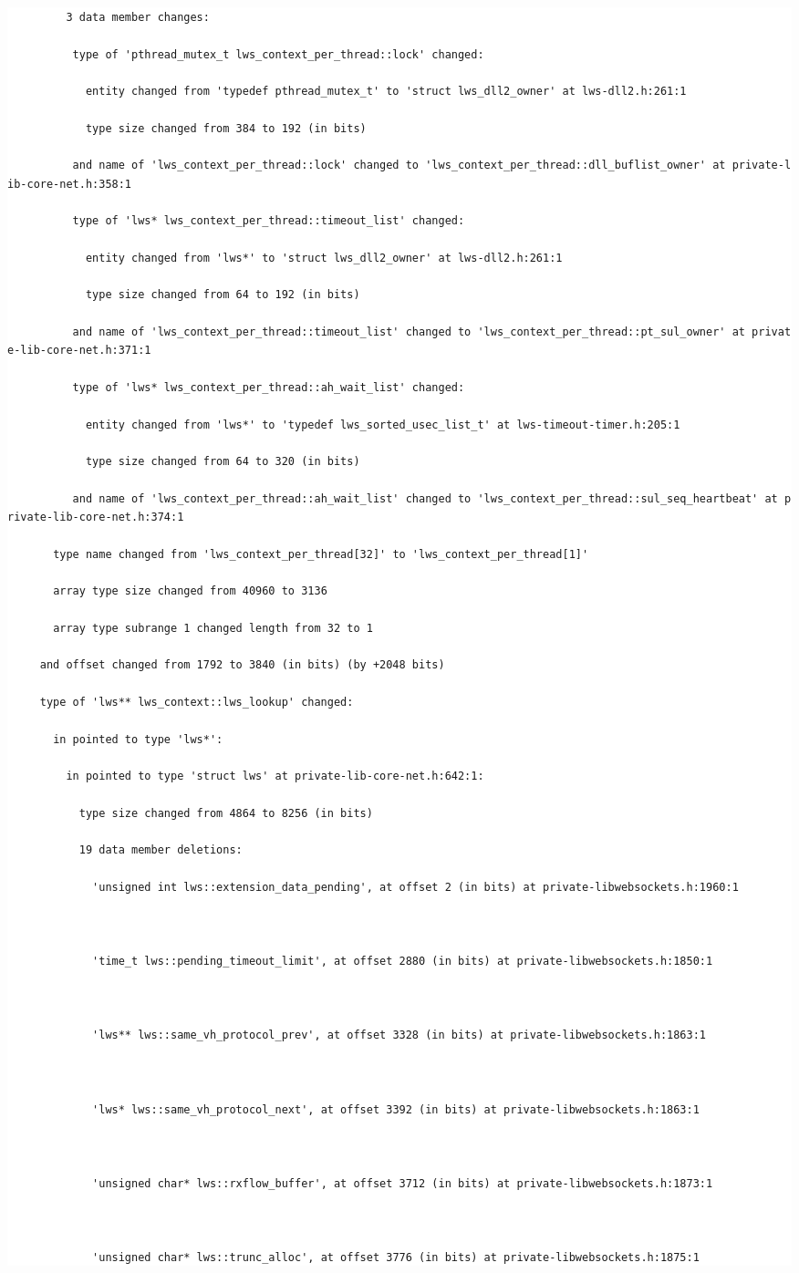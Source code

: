              3 data member changes:

              type of 'pthread_mutex_t lws_context_per_thread::lock' changed:

                entity changed from 'typedef pthread_mutex_t' to 'struct lws_dll2_owner' at lws-dll2.h:261:1

                type size changed from 384 to 192 (in bits)

              and name of 'lws_context_per_thread::lock' changed to 'lws_context_per_thread::dll_buflist_owner' at private-lib-core-net.h:358:1

              type of 'lws* lws_context_per_thread::timeout_list' changed:

                entity changed from 'lws*' to 'struct lws_dll2_owner' at lws-dll2.h:261:1

                type size changed from 64 to 192 (in bits)

              and name of 'lws_context_per_thread::timeout_list' changed to 'lws_context_per_thread::pt_sul_owner' at private-lib-core-net.h:371:1

              type of 'lws* lws_context_per_thread::ah_wait_list' changed:

                entity changed from 'lws*' to 'typedef lws_sorted_usec_list_t' at lws-timeout-timer.h:205:1

                type size changed from 64 to 320 (in bits)

              and name of 'lws_context_per_thread::ah_wait_list' changed to 'lws_context_per_thread::sul_seq_heartbeat' at private-lib-core-net.h:374:1

           type name changed from 'lws_context_per_thread[32]' to 'lws_context_per_thread[1]'

           array type size changed from 40960 to 3136

           array type subrange 1 changed length from 32 to 1

         and offset changed from 1792 to 3840 (in bits) (by +2048 bits)

         type of 'lws** lws_context::lws_lookup' changed:

           in pointed to type 'lws*':

             in pointed to type 'struct lws' at private-lib-core-net.h:642:1:

               type size changed from 4864 to 8256 (in bits)

               19 data member deletions:

                 'unsigned int lws::extension_data_pending', at offset 2 (in bits) at private-libwebsockets.h:1960:1



                 'time_t lws::pending_timeout_limit', at offset 2880 (in bits) at private-libwebsockets.h:1850:1



                 'lws** lws::same_vh_protocol_prev', at offset 3328 (in bits) at private-libwebsockets.h:1863:1



                 'lws* lws::same_vh_protocol_next', at offset 3392 (in bits) at private-libwebsockets.h:1863:1



                 'unsigned char* lws::rxflow_buffer', at offset 3712 (in bits) at private-libwebsockets.h:1873:1



                 'unsigned char* lws::trunc_alloc', at offset 3776 (in bits) at private-libwebsockets.h:1875:1
